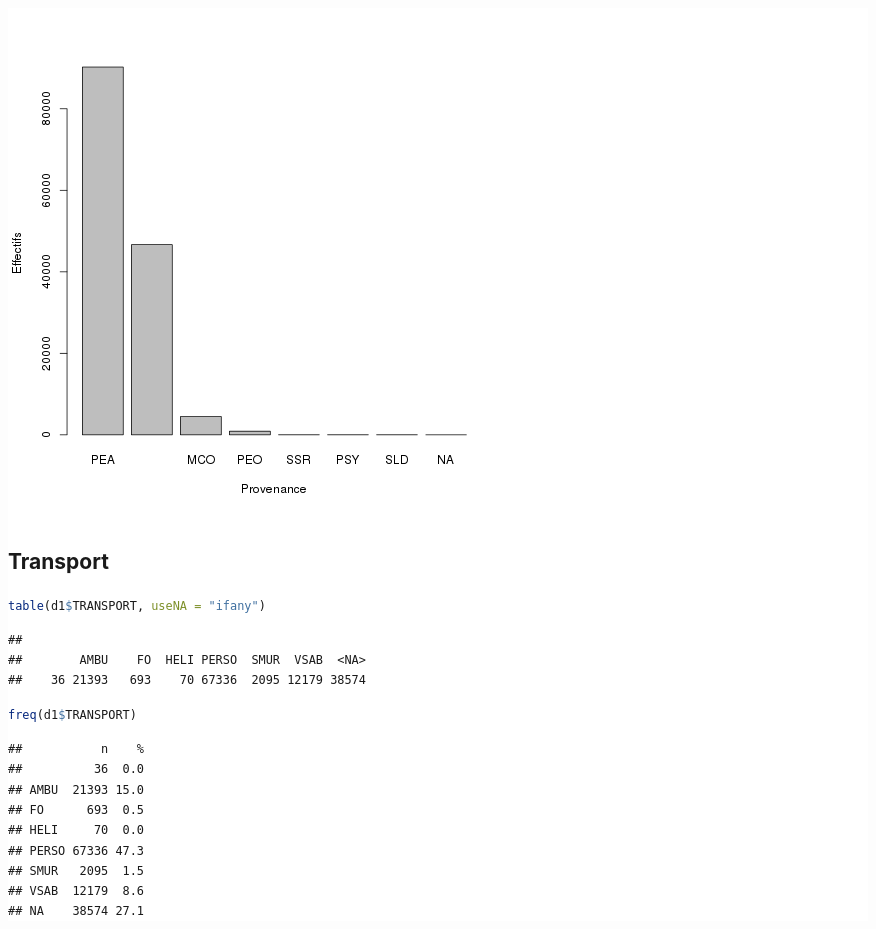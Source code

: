 ![plot of chunk unnamed-chunk-31](figure/unnamed-chunk-31.png) 

Transport
---------

```r
table(d1$TRANSPORT, useNA = "ifany")
```

```
## 
##        AMBU    FO  HELI PERSO  SMUR  VSAB  <NA> 
##    36 21393   693    70 67336  2095 12179 38574
```

```r
freq(d1$TRANSPORT)
```

```
##           n    %
##          36  0.0
## AMBU  21393 15.0
## FO      693  0.5
## HELI     70  0.0
## PERSO 67336 47.3
## SMUR   2095  1.5
## VSAB  12179  8.6
## NA    38574 27.1
```

